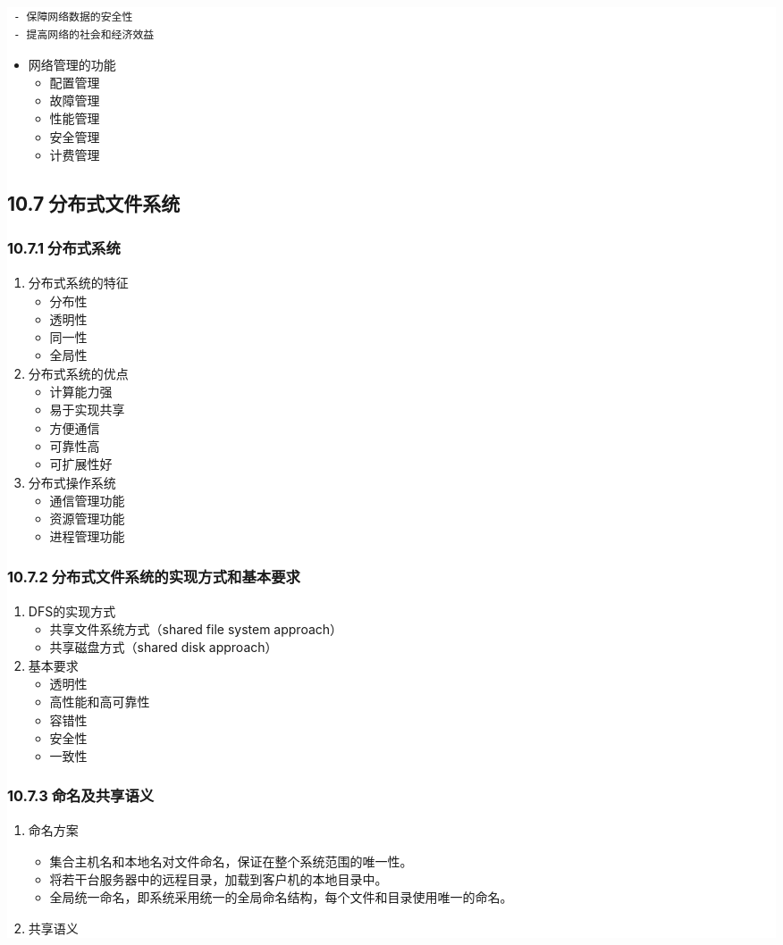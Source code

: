      - 保障网络数据的安全性
     - 提高网络的社会和经济效益
   - 网络管理的功能
     - 配置管理
     - 故障管理
     - 性能管理
     - 安全管理
     - 计费管理



## 10.7 分布式文件系统

### 10.7.1 分布式系统

1. 分布式系统的特征
   - 分布性
   - 透明性
   - 同一性
   - 全局性
2. 分布式系统的优点
   - 计算能力强
   - 易于实现共享
   - 方便通信
   - 可靠性高
   - 可扩展性好
3. 分布式操作系统
   - 通信管理功能
   - 资源管理功能
   - 进程管理功能

### 10.7.2 分布式文件系统的实现方式和基本要求

1. DFS的实现方式
   - 共享文件系统方式（shared file system approach）
   - 共享磁盘方式（shared disk approach）
2. 基本要求
   - 透明性
   - 高性能和高可靠性
   - 容错性
   - 安全性
   - 一致性

### 10.7.3 命名及共享语义

1. 命名方案

   - 集合主机名和本地名对文件命名，保证在整个系统范围的唯一性。
   - 将若干台服务器中的远程目录，加载到客户机的本地目录中。
   - 全局统一命名，即系统采用统一的全局命名结构，每个文件和目录使用唯一的命名。

2. 共享语义
